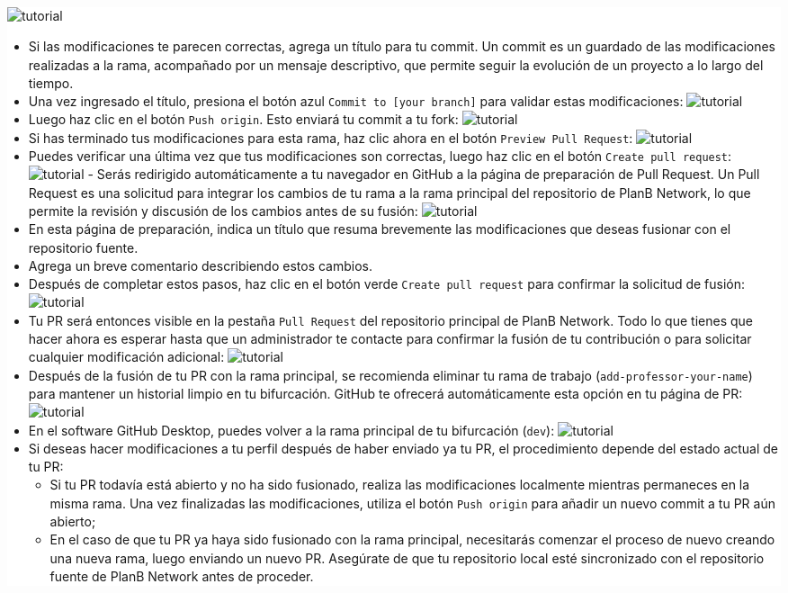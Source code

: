 ![tutorial](assets/24.webp)
- Si las modificaciones te parecen correctas, agrega un título para tu commit. Un commit es un guardado de las modificaciones realizadas a la rama, acompañado por un mensaje descriptivo, que permite seguir la evolución de un proyecto a lo largo del tiempo.
- Una vez ingresado el título, presiona el botón azul `Commit to [your branch]` para validar estas modificaciones:
![tutorial](assets/25.webp)
- Luego haz clic en el botón `Push origin`. Esto enviará tu commit a tu fork:
![tutorial](assets/26.webp)
- Si has terminado tus modificaciones para esta rama, haz clic ahora en el botón `Preview Pull Request`:
![tutorial](assets/27.webp)
- Puedes verificar una última vez que tus modificaciones son correctas, luego haz clic en el botón `Create pull request`: ![tutorial](assets/28.webp) - Serás redirigido automáticamente a tu navegador en GitHub a la página de preparación de Pull Request. Un Pull Request es una solicitud para integrar los cambios de tu rama a la rama principal del repositorio de PlanB Network, lo que permite la revisión y discusión de los cambios antes de su fusión: ![tutorial](assets/29.webp)
- En esta página de preparación, indica un título que resuma brevemente las modificaciones que deseas fusionar con el repositorio fuente.
- Agrega un breve comentario describiendo estos cambios.
- Después de completar estos pasos, haz clic en el botón verde `Create pull request` para confirmar la solicitud de fusión: ![tutorial](assets/30.webp)
- Tu PR será entonces visible en la pestaña `Pull Request` del repositorio principal de PlanB Network. Todo lo que tienes que hacer ahora es esperar hasta que un administrador te contacte para confirmar la fusión de tu contribución o para solicitar cualquier modificación adicional: ![tutorial](assets/31.webp)
- Después de la fusión de tu PR con la rama principal, se recomienda eliminar tu rama de trabajo (`add-professor-your-name`) para mantener un historial limpio en tu bifurcación. GitHub te ofrecerá automáticamente esta opción en tu página de PR: ![tutorial](assets/32.webp)
- En el software GitHub Desktop, puedes volver a la rama principal de tu bifurcación (`dev`): ![tutorial](assets/8.webp)
- Si deseas hacer modificaciones a tu perfil después de haber enviado ya tu PR, el procedimiento depende del estado actual de tu PR:
	- Si tu PR todavía está abierto y no ha sido fusionado, realiza las modificaciones localmente mientras permaneces en la misma rama. Una vez finalizadas las modificaciones, utiliza el botón `Push origin` para añadir un nuevo commit a tu PR aún abierto;
	- En el caso de que tu PR ya haya sido fusionado con la rama principal, necesitarás comenzar el proceso de nuevo creando una nueva rama, luego enviando un nuevo PR. Asegúrate de que tu repositorio local esté sincronizado con el repositorio fuente de PlanB Network antes de proceder.
